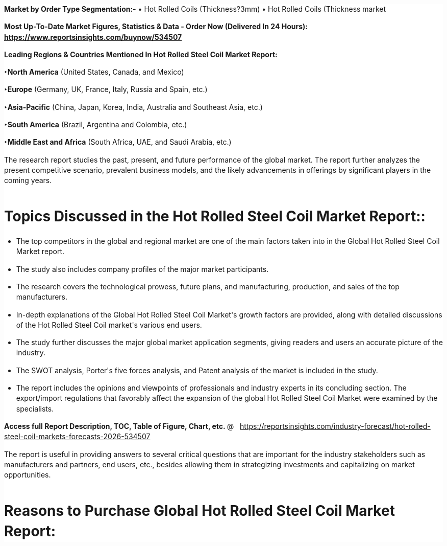 <strong>Market by Order Type Segmentation:-</strong>
• Hot Rolled Coils (Thickness?3mm)
• Hot Rolled Coils (Thickness market

<strong>Most Up-To-Date Market Figures, Statistics & Data - Order Now (Delivered In 24 Hours): <a href=https://www.reportsinsights.com/buynow/534507>https://www.reportsinsights.com/buynow/534507</a></strong>

<strong>Leading Regions &amp; Countries Mentioned In Hot Rolled Steel Coil Market Report:</strong>

<strong>‣North America</strong> (United States, Canada, and Mexico)

<strong>‣Europe</strong> (Germany, UK, France, Italy, Russia and Spain, etc.)

<strong>‣Asia-Pacific</strong> (China, Japan, Korea, India, Australia and Southeast Asia, etc.)

<strong>‣South America</strong> (Brazil, Argentina and Colombia, etc.)

<strong>‣Middle East and Africa</strong> (South Africa, UAE, and Saudi Arabia, etc.)

The research report studies the past, present, and future performance of the global market. The report further analyzes the present competitive scenario, prevalent business models, and the likely advancements in offerings by significant players in the coming years.

# <strong>Topics Discussed in the Hot Rolled Steel Coil Market Report::</strong>

- The top competitors in the global and regional market are one of the main factors taken into in the Global Hot Rolled Steel Coil Market report.

- The study also includes company profiles of the major market participants.

- The research covers the technological prowess, future plans, and manufacturing, production, and sales of the top manufacturers.

- In-depth explanations of the Global Hot Rolled Steel Coil Market's growth factors are provided, along with detailed discussions of the Hot Rolled Steel Coil market's various end users.

- The study further discusses the major global market application segments, giving readers and users an accurate picture of the industry.

- The SWOT analysis, Porter's five forces analysis, and Patent analysis of the market is included in the study.

- The report includes the opinions and viewpoints of professionals and industry experts in its concluding section. The export/import regulations that favorably affect the expansion of the global Hot Rolled Steel Coil Market were examined by the specialists.

<strong>Access full Report Description, TOC, Table of Figure, Chart, etc. </strong>@   <a href=https://reportsinsights.com/industry-forecast/hot-rolled-steel-coil-markets-forecasts-2026-534507 style=color:#0000ff;>https://reportsinsights.com/industry-forecast/hot-rolled-steel-coil-markets-forecasts-2026-534507</a>

The report is useful in providing answers to several critical questions that are important for the industry stakeholders such as manufacturers and partners, end users, etc., besides allowing them in strategizing investments and capitalizing on market opportunities.

# <strong>Reasons to Purchase Global Hot Rolled Steel Coil Market Report:</strong>
